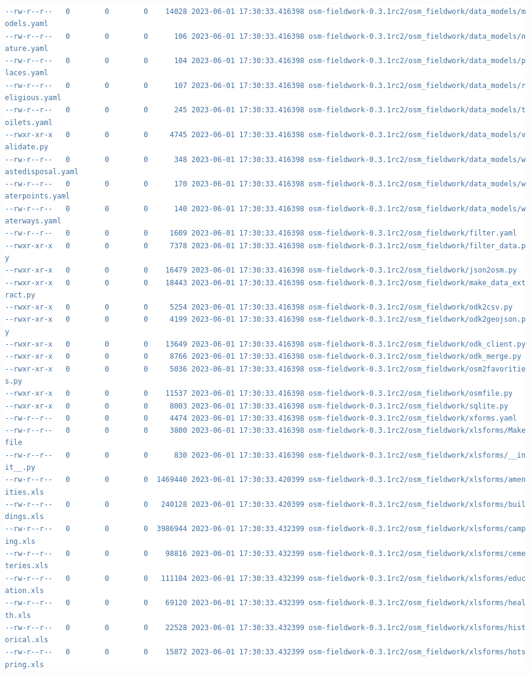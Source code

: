 ```diff
--rw-r--r--   0        0        0    14028 2023-06-01 17:30:33.416398 osm-fieldwork-0.3.1rc2/osm_fieldwork/data_models/models.yaml
--rw-r--r--   0        0        0      106 2023-06-01 17:30:33.416398 osm-fieldwork-0.3.1rc2/osm_fieldwork/data_models/nature.yaml
--rw-r--r--   0        0        0      104 2023-06-01 17:30:33.416398 osm-fieldwork-0.3.1rc2/osm_fieldwork/data_models/places.yaml
--rw-r--r--   0        0        0      107 2023-06-01 17:30:33.416398 osm-fieldwork-0.3.1rc2/osm_fieldwork/data_models/religious.yaml
--rw-r--r--   0        0        0      245 2023-06-01 17:30:33.416398 osm-fieldwork-0.3.1rc2/osm_fieldwork/data_models/toilets.yaml
--rwxr-xr-x   0        0        0     4745 2023-06-01 17:30:33.416398 osm-fieldwork-0.3.1rc2/osm_fieldwork/data_models/validate.py
--rw-r--r--   0        0        0      348 2023-06-01 17:30:33.416398 osm-fieldwork-0.3.1rc2/osm_fieldwork/data_models/wastedisposal.yaml
--rw-r--r--   0        0        0      170 2023-06-01 17:30:33.416398 osm-fieldwork-0.3.1rc2/osm_fieldwork/data_models/waterpoints.yaml
--rw-r--r--   0        0        0      140 2023-06-01 17:30:33.416398 osm-fieldwork-0.3.1rc2/osm_fieldwork/data_models/waterways.yaml
--rw-r--r--   0        0        0     1609 2023-06-01 17:30:33.416398 osm-fieldwork-0.3.1rc2/osm_fieldwork/filter.yaml
--rwxr-xr-x   0        0        0     7378 2023-06-01 17:30:33.416398 osm-fieldwork-0.3.1rc2/osm_fieldwork/filter_data.py
--rwxr-xr-x   0        0        0    16479 2023-06-01 17:30:33.416398 osm-fieldwork-0.3.1rc2/osm_fieldwork/json2osm.py
--rwxr-xr-x   0        0        0    18443 2023-06-01 17:30:33.416398 osm-fieldwork-0.3.1rc2/osm_fieldwork/make_data_extract.py
--rwxr-xr-x   0        0        0     5254 2023-06-01 17:30:33.416398 osm-fieldwork-0.3.1rc2/osm_fieldwork/odk2csv.py
--rwxr-xr-x   0        0        0     4199 2023-06-01 17:30:33.416398 osm-fieldwork-0.3.1rc2/osm_fieldwork/odk2geojson.py
--rwxr-xr-x   0        0        0    13649 2023-06-01 17:30:33.416398 osm-fieldwork-0.3.1rc2/osm_fieldwork/odk_client.py
--rwxr-xr-x   0        0        0     8766 2023-06-01 17:30:33.416398 osm-fieldwork-0.3.1rc2/osm_fieldwork/odk_merge.py
--rwxr-xr-x   0        0        0     5036 2023-06-01 17:30:33.416398 osm-fieldwork-0.3.1rc2/osm_fieldwork/osm2favorities.py
--rwxr-xr-x   0        0        0    11537 2023-06-01 17:30:33.416398 osm-fieldwork-0.3.1rc2/osm_fieldwork/osmfile.py
--rwxr-xr-x   0        0        0     8003 2023-06-01 17:30:33.416398 osm-fieldwork-0.3.1rc2/osm_fieldwork/sqlite.py
--rw-r--r--   0        0        0     4474 2023-06-01 17:30:33.416398 osm-fieldwork-0.3.1rc2/osm_fieldwork/xforms.yaml
--rw-r--r--   0        0        0     3800 2023-06-01 17:30:33.416398 osm-fieldwork-0.3.1rc2/osm_fieldwork/xlsforms/Makefile
--rw-r--r--   0        0        0      830 2023-06-01 17:30:33.416398 osm-fieldwork-0.3.1rc2/osm_fieldwork/xlsforms/__init__.py
--rw-r--r--   0        0        0  1469440 2023-06-01 17:30:33.420399 osm-fieldwork-0.3.1rc2/osm_fieldwork/xlsforms/amenities.xls
--rw-r--r--   0        0        0   240128 2023-06-01 17:30:33.420399 osm-fieldwork-0.3.1rc2/osm_fieldwork/xlsforms/buildings.xls
--rw-r--r--   0        0        0  3986944 2023-06-01 17:30:33.432399 osm-fieldwork-0.3.1rc2/osm_fieldwork/xlsforms/camping.xls
--rw-r--r--   0        0        0    98816 2023-06-01 17:30:33.432399 osm-fieldwork-0.3.1rc2/osm_fieldwork/xlsforms/cemeteries.xls
--rw-r--r--   0        0        0   111104 2023-06-01 17:30:33.432399 osm-fieldwork-0.3.1rc2/osm_fieldwork/xlsforms/education.xls
--rw-r--r--   0        0        0    69120 2023-06-01 17:30:33.432399 osm-fieldwork-0.3.1rc2/osm_fieldwork/xlsforms/health.xls
--rw-r--r--   0        0        0    22528 2023-06-01 17:30:33.432399 osm-fieldwork-0.3.1rc2/osm_fieldwork/xlsforms/historical.xls
--rw-r--r--   0        0        0    15872 2023-06-01 17:30:33.432399 osm-fieldwork-0.3.1rc2/osm_fieldwork/xlsforms/hotspring.xls
```
